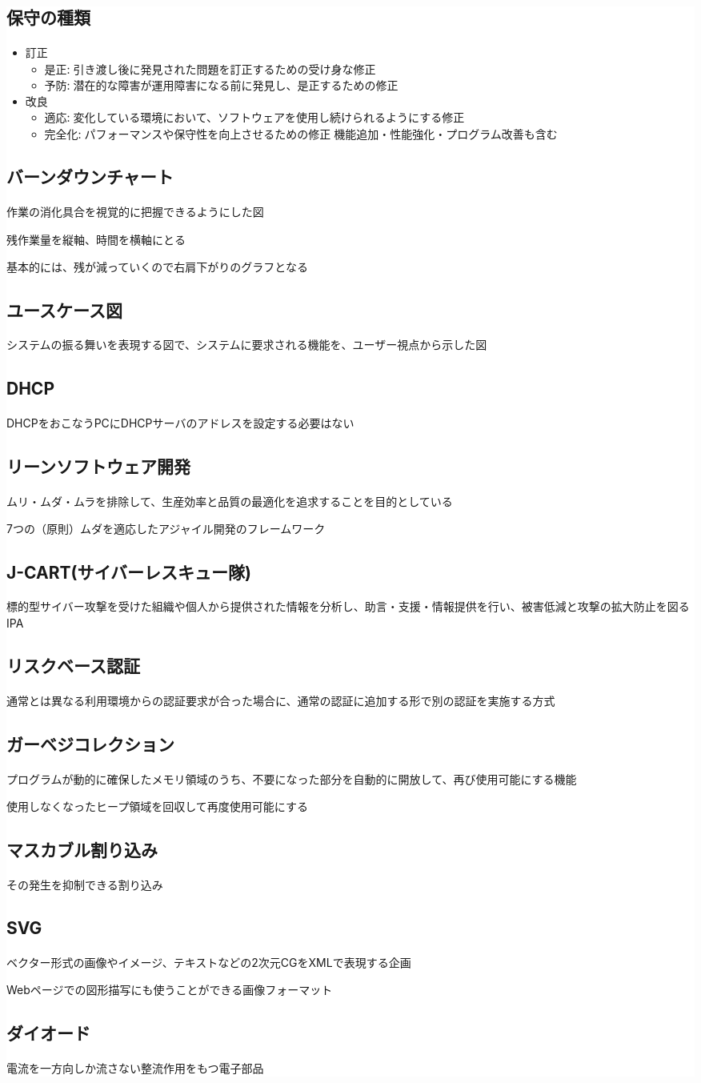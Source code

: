 ## 保守の種類
- 訂正
  - 是正: 引き渡し後に発見された問題を訂正するための受け身な修正
  - 予防: 潜在的な障害が運用障害になる前に発見し、是正するための修正
- 改良
  - 適応: 変化している環境において、ソフトウェアを使用し続けられるようにする修正
  - 完全化: パフォーマンスや保守性を向上させるための修正 機能追加・性能強化・プログラム改善も含む

## バーンダウンチャート
作業の消化具合を視覚的に把握できるようにした図

残作業量を縦軸、時間を横軸にとる

基本的には、残が減っていくので右肩下がりのグラフとなる

## ユースケース図
システムの振る舞いを表現する図で、システムに要求される機能を、ユーザー視点から示した図

## DHCP
DHCPをおこなうPCにDHCPサーバのアドレスを設定する必要はない

## リーンソフトウェア開発
ムリ・ムダ・ムラを排除して、生産効率と品質の最適化を追求することを目的としている

7つの（原則）ムダを適応したアジャイル開発のフレームワーク

## J-CART(サイバーレスキュー隊)
標的型サイバー攻撃を受けた組織や個人から提供された情報を分析し、助言・支援・情報提供を行い、被害低減と攻撃の拡大防止を図るIPA

## リスクベース認証
通常とは異なる利用環境からの認証要求が合った場合に、通常の認証に追加する形で別の認証を実施する方式

## ガーベジコレクション
プログラムが動的に確保したメモリ領域のうち、不要になった部分を自動的に開放して、再び使用可能にする機能

使用しなくなったヒープ領域を回収して再度使用可能にする

## マスカブル割り込み
その発生を抑制できる割り込み

## SVG
ベクター形式の画像やイメージ、テキストなどの2次元CGをXMLで表現する企画

Webページでの図形描写にも使うことができる画像フォーマット

## ダイオード
電流を一方向しか流さない整流作用をもつ電子部品
